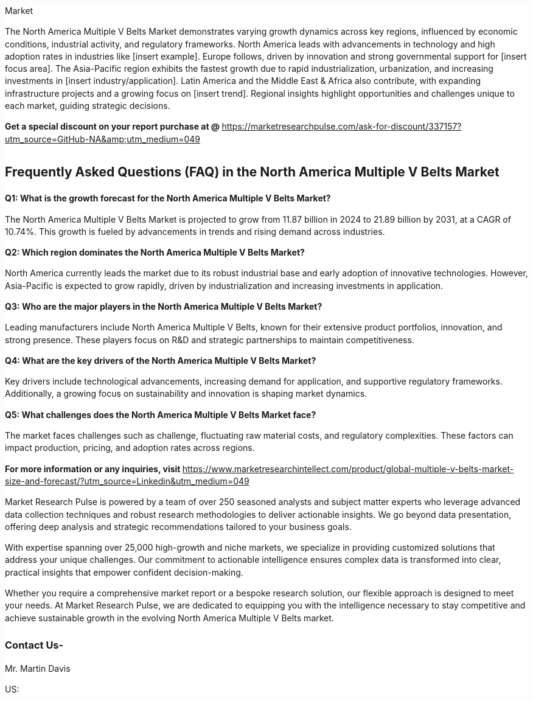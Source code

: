 Market</span></h3><div class="flex max-w-full flex-col flex-grow"><div class="min-h-8 text-message flex w-full flex-col items-end gap-2 whitespace-normal break-words [.text-message+&amp;]:mt-5" dir="auto" data-message-author-role="assistant" data-message-id="e9038762-ce64-4e30-91c9-9bd413514231" data-message-model-slug="gpt-4o-mini"><div class="flex w-full flex-col gap-1 empty:hidden first:pt-[3px]"><div class="markdown prose w-full break-words dark:prose-invert light"><p>The North America Multiple V Belts Market demonstrates varying growth dynamics across key regions, influenced by economic conditions, industrial activity, and regulatory frameworks. North America leads with advancements in technology and high adoption rates in industries like [insert example]. Europe follows, driven by innovation and strong governmental support for [insert focus area]. The Asia-Pacific region exhibits the fastest growth due to rapid industrialization, urbanization, and increasing investments in [insert industry/application]. Latin America and the Middle East &amp; Africa also contribute, with expanding infrastructure projects and a growing focus on [insert trend]. Regional insights highlight opportunities and challenges unique to each market, guiding strategic decisions.</p></div></div></div></div><p><strong>Get a special discount on your report purchase at @ </strong><a href="https://marketresearchpulse.com/ask-for-discount/337157?utm_source=GitHub-NA&amp;utm_medium=049">https://marketresearchpulse.com/ask-for-discount/337157?utm_source=GitHub-NA&amp;utm_medium=049</a></p><h2>Frequently Asked Questions (FAQ) in the North America Multiple V Belts Market</h2><p><strong>Q1: What is the growth forecast for the North America Multiple V Belts Market?</strong></p><p>The North America Multiple V Belts Market is projected to grow from 11.87 billion in 2024 to 21.89 billion by 2031, at a CAGR of 10.74%. This growth is fueled by advancements in trends and rising demand across industries.</p><p><strong>Q2: Which region dominates the North America Multiple V Belts Market?</strong></p><p>North America currently leads the market due to its robust industrial base and early adoption of innovative technologies. However, Asia-Pacific is expected to grow rapidly, driven by industrialization and increasing investments in application.</p><p><strong>Q3: Who are the major players in the North America Multiple V Belts Market?</strong></p><p>Leading manufacturers include North America Multiple V Belts, known for their extensive product portfolios, innovation, and strong presence. These players focus on R&amp;D and strategic partnerships to maintain competitiveness.</p><p><strong>Q4: What are the key drivers of the North America Multiple V Belts Market?</strong></p><p>Key drivers include technological advancements, increasing demand for application, and supportive regulatory frameworks. Additionally, a growing focus on sustainability and innovation is shaping market dynamics.</p><p><strong>Q5: What challenges does the North America Multiple V Belts Market face?</strong></p><p>The market faces challenges such as challenge, fluctuating raw material costs, and regulatory complexities. These factors can impact production, pricing, and adoption rates across regions.</p><p><strong>For more information or any inquiries, visit&nbsp;</strong><a href="https://www.marketresearchintellect.com/product/global-multiple-v-belts-market-size-and-forecast/?utm_source=Linkedin&utm_medium=049">https://www.marketresearchintellect.com/product/global-multiple-v-belts-market-size-and-forecast/?utm_source=Linkedin&utm_medium=049</a></p><p>Market Research Pulse is powered by a team of over 250 seasoned analysts and subject matter experts who leverage advanced data collection techniques and robust research methodologies to deliver actionable insights. We go beyond data presentation, offering deep analysis and strategic recommendations tailored to your business goals.</p><p>With expertise spanning over 25,000 high-growth and niche markets, we specialize in providing customized solutions that address your unique challenges. Our commitment to actionable intelligence ensures complex data is transformed into clear, practical insights that empower confident decision-making.</p><p>Whether you require a comprehensive market report or a bespoke research solution, our flexible approach is designed to meet your needs. At Market Research Pulse, we are dedicated to equipping you with the intelligence necessary to stay competitive and achieve sustainable growth in the evolving North America Multiple V Belts market.</p><h3><strong>Contact Us-</strong></h3><p>Mr. Martin Davis</p><p>US: